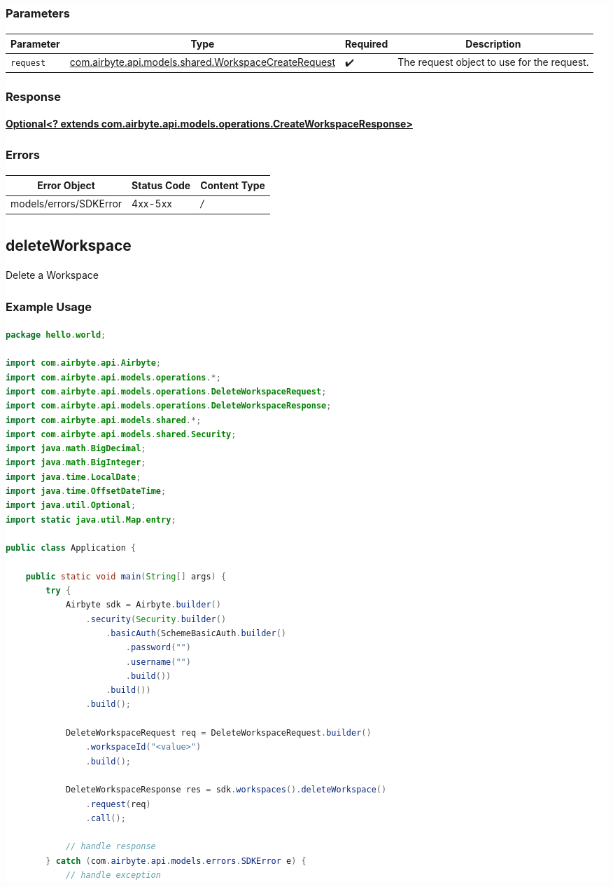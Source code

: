 ### Parameters

| Parameter                                                                                             | Type                                                                                                  | Required                                                                                              | Description                                                                                           |
| ----------------------------------------------------------------------------------------------------- | ----------------------------------------------------------------------------------------------------- | ----------------------------------------------------------------------------------------------------- | ----------------------------------------------------------------------------------------------------- |
| `request`                                                                                             | [com.airbyte.api.models.shared.WorkspaceCreateRequest](../../models/shared/WorkspaceCreateRequest.md) | :heavy_check_mark:                                                                                    | The request object to use for the request.                                                            |


### Response

**[Optional<? extends com.airbyte.api.models.operations.CreateWorkspaceResponse>](../../models/operations/CreateWorkspaceResponse.md)**
### Errors

| Error Object           | Status Code            | Content Type           |
| ---------------------- | ---------------------- | ---------------------- |
| models/errors/SDKError | 4xx-5xx                | */*                    |

## deleteWorkspace

Delete a Workspace

### Example Usage

```java
package hello.world;

import com.airbyte.api.Airbyte;
import com.airbyte.api.models.operations.*;
import com.airbyte.api.models.operations.DeleteWorkspaceRequest;
import com.airbyte.api.models.operations.DeleteWorkspaceResponse;
import com.airbyte.api.models.shared.*;
import com.airbyte.api.models.shared.Security;
import java.math.BigDecimal;
import java.math.BigInteger;
import java.time.LocalDate;
import java.time.OffsetDateTime;
import java.util.Optional;
import static java.util.Map.entry;

public class Application {

    public static void main(String[] args) {
        try {
            Airbyte sdk = Airbyte.builder()
                .security(Security.builder()
                    .basicAuth(SchemeBasicAuth.builder()
                        .password("")
                        .username("")
                        .build())
                    .build())
                .build();

            DeleteWorkspaceRequest req = DeleteWorkspaceRequest.builder()
                .workspaceId("<value>")
                .build();

            DeleteWorkspaceResponse res = sdk.workspaces().deleteWorkspace()
                .request(req)
                .call();

            // handle response
        } catch (com.airbyte.api.models.errors.SDKError e) {
            // handle exception
```